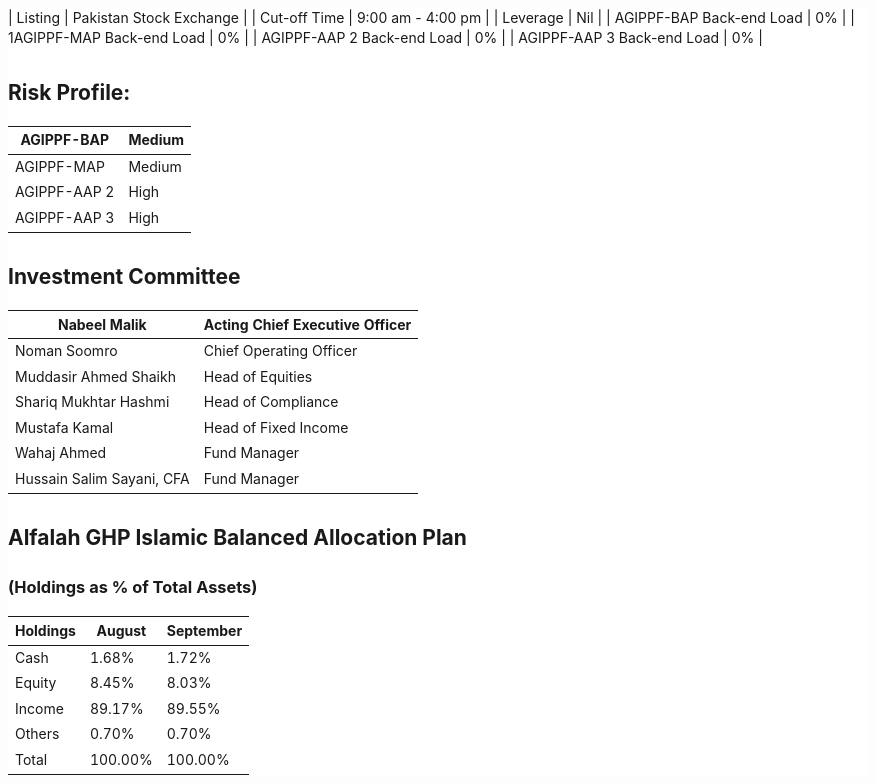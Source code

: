 | Listing                     | Pakistan Stock Exchange                                                                                                                                                                                                                                                                                                                                                                                                                                                |
| Cut-off Time                | 9:00 am - 4:00 pm                                                                                                                                                                                                                                                                                                                                                                                                                                                      |
| Leverage                    | Nil                                                                                                                                                                                                                                                                                                                                                                                                                                                                    |
| AGIPPF-BAP Back-end Load    | 0%                                                                                                                                                                                                                                                                                                                                                                                                                                                                     |
| 1AGIPPF-MAP Back-end Load   | 0%                                                                                                                                                                                                                                                                                                                                                                                                                                                                     |
| AGIPPF-AAP 2 Back-end Load  | 0%                                                                                                                                                                                                                                                                                                                                                                                                                                                                     |
| AGIPPF-AAP 3 Back-end Load  | 0%                                                                                                                                                                                                                                                                                                                                                                                                                                                                     |

## Risk Profile:

| AGIPPF-BAP   | Medium |
| ------------ | ------ |
| AGIPPF-MAP   | Medium |
| AGIPPF-AAP 2 | High   |
| AGIPPF-AAP 3 | High   |

## Investment Committee

| Nabeel Malik              | Acting Chief Executive Officer |
| ------------------------- | ------------------------------ |
| Noman Soomro              | Chief Operating Officer        |
| Muddasir Ahmed Shaikh     | Head of Equities               |
| Shariq Mukhtar Hashmi     | Head of Compliance             |
| Mustafa Kamal             | Head of Fixed Income           |
| Wahaj Ahmed               | Fund Manager                   |
| Hussain Salim Sayani, CFA | Fund Manager                   |

## Alfalah GHP Islamic Balanced Allocation Plan

### (Holdings as % of Total Assets)

| Holdings | August  | September |
| -------- | ------- | --------- |
| Cash     | 1.68%   | 1.72%     |
| Equity   | 8.45%   | 8.03%     |
| Income   | 89.17%  | 89.55%    |
| Others   | 0.70%   | 0.70%     |
| Total    | 100.00% | 100.00%   |
